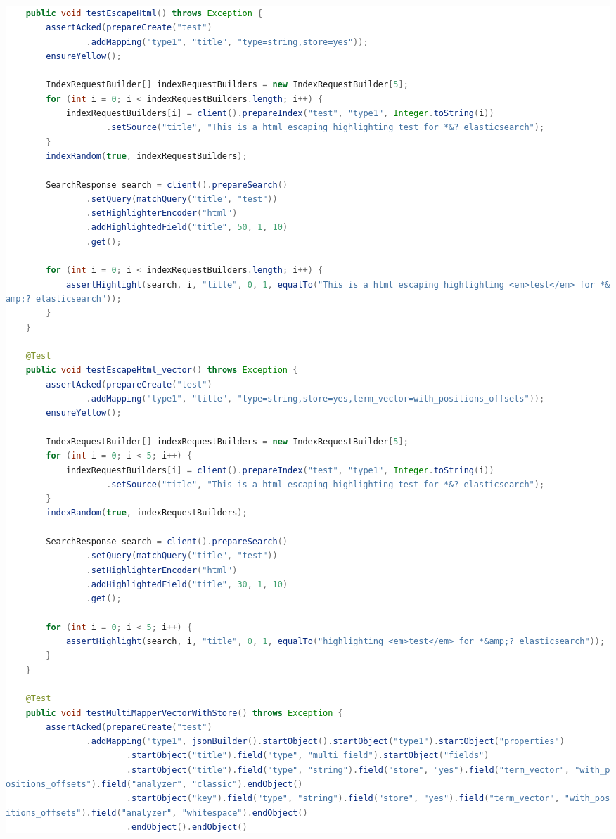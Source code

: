 ```java
    public void testEscapeHtml() throws Exception {
        assertAcked(prepareCreate("test")
                .addMapping("type1", "title", "type=string,store=yes"));
        ensureYellow();

        IndexRequestBuilder[] indexRequestBuilders = new IndexRequestBuilder[5];
        for (int i = 0; i < indexRequestBuilders.length; i++) {
            indexRequestBuilders[i] = client().prepareIndex("test", "type1", Integer.toString(i))
                    .setSource("title", "This is a html escaping highlighting test for *&? elasticsearch");
        }
        indexRandom(true, indexRequestBuilders);

        SearchResponse search = client().prepareSearch()
                .setQuery(matchQuery("title", "test"))
                .setHighlighterEncoder("html")
                .addHighlightedField("title", 50, 1, 10)
                .get();

        for (int i = 0; i < indexRequestBuilders.length; i++) {
            assertHighlight(search, i, "title", 0, 1, equalTo("This is a html escaping highlighting <em>test</em> for *&amp;? elasticsearch"));
        }
    }

    @Test
    public void testEscapeHtml_vector() throws Exception {
        assertAcked(prepareCreate("test")
                .addMapping("type1", "title", "type=string,store=yes,term_vector=with_positions_offsets"));
        ensureYellow();

        IndexRequestBuilder[] indexRequestBuilders = new IndexRequestBuilder[5];
        for (int i = 0; i < 5; i++) {
            indexRequestBuilders[i] = client().prepareIndex("test", "type1", Integer.toString(i))
                    .setSource("title", "This is a html escaping highlighting test for *&? elasticsearch");
        }
        indexRandom(true, indexRequestBuilders);

        SearchResponse search = client().prepareSearch()
                .setQuery(matchQuery("title", "test"))
                .setHighlighterEncoder("html")
                .addHighlightedField("title", 30, 1, 10)
                .get();

        for (int i = 0; i < 5; i++) {
            assertHighlight(search, i, "title", 0, 1, equalTo("highlighting <em>test</em> for *&amp;? elasticsearch"));
        }
    }

    @Test
    public void testMultiMapperVectorWithStore() throws Exception {
        assertAcked(prepareCreate("test")
                .addMapping("type1", jsonBuilder().startObject().startObject("type1").startObject("properties")
                        .startObject("title").field("type", "multi_field").startObject("fields")
                        .startObject("title").field("type", "string").field("store", "yes").field("term_vector", "with_positions_offsets").field("analyzer", "classic").endObject()
                        .startObject("key").field("type", "string").field("store", "yes").field("term_vector", "with_positions_offsets").field("analyzer", "whitespace").endObject()
                        .endObject().endObject()
```